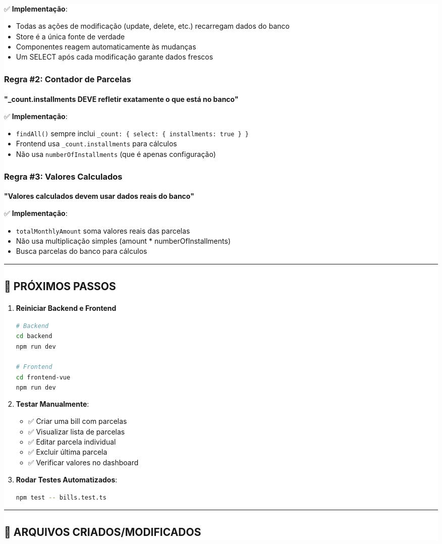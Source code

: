 ✅ **Implementação**:
- Todas as ações de modificação (update, delete, etc.) recarregam dados do banco
- Store é a única fonte de verdade
- Componentes reagem automaticamente às mudanças
- Um SELECT após cada modificação garante dados frescos

### Regra #2: Contador de Parcelas
**"_count.installments DEVE refletir exatamente o que está no banco"**

✅ **Implementação**:
- `findAll()` sempre inclui `_count: { select: { installments: true } }`
- Frontend usa `_count.installments` para cálculos
- Não usa `numberOfInstallments` (que é apenas configuração)

### Regra #3: Valores Calculados
**"Valores calculados devem usar dados reais do banco"**

✅ **Implementação**:
- `totalMonthlyAmount` soma valores reais das parcelas
- Não usa multiplicação simples (amount * numberOfInstallments)
- Busca parcelas do banco para cálculos

---

## 🚀 PRÓXIMOS PASSOS

1. **Reiniciar Backend e Frontend**
   ```bash
   # Backend
   cd backend
   npm run dev
   
   # Frontend
   cd frontend-vue
   npm run dev
   ```

2. **Testar Manualmente**:
   - ✅ Criar uma bill com parcelas
   - ✅ Visualizar lista de parcelas
   - ✅ Editar parcela individual
   - ✅ Excluir última parcela
   - ✅ Verificar valores no dashboard

3. **Rodar Testes Automatizados**:
   ```bash
   npm test -- bills.test.ts
   ```

---

## 📝 ARQUIVOS CRIADOS/MODIFICADOS
